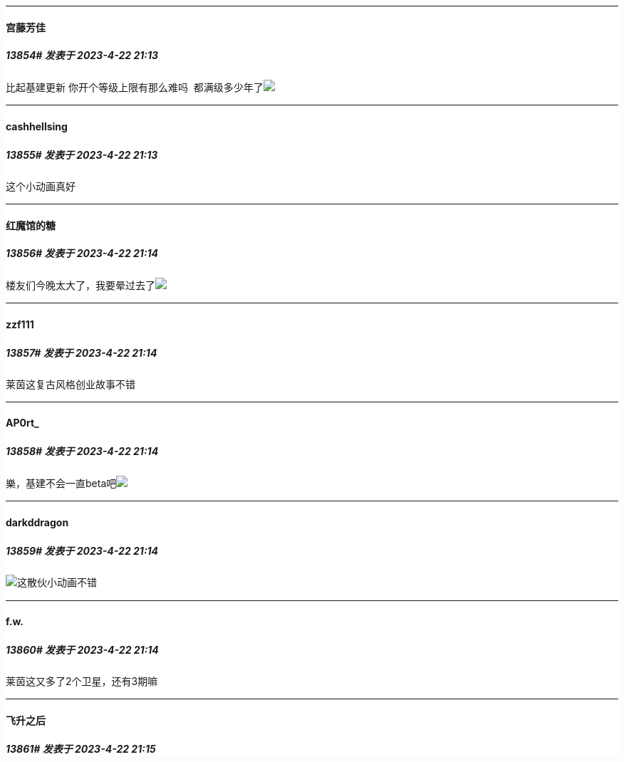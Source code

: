 *****

####  宫藤芳佳  
##### 13854#       发表于 2023-4-22 21:13

比起基建更新 你开个等级上限有那么难吗  都满级多少年了<img src="https://static.saraba1st.com/image/smiley/face2017/067.png" referrerpolicy="no-referrer">

*****

####  cashhellsing  
##### 13855#       发表于 2023-4-22 21:13

这个小动画真好

*****

####  红魔馆的糖  
##### 13856#       发表于 2023-4-22 21:14

楼友们今晚太大了，我要晕过去了<img src="https://static.saraba1st.com/image/smiley/face2017/018.png" referrerpolicy="no-referrer">

*****

####  zzf111  
##### 13857#       发表于 2023-4-22 21:14

莱茵这复古风格创业故事不错

*****

####  AP0rt_  
##### 13858#       发表于 2023-4-22 21:14

樂，基建不会一直beta吧<img src="https://static.saraba1st.com/image/smiley/face2017/065.png" referrerpolicy="no-referrer">

*****

####  darkddragon  
##### 13859#       发表于 2023-4-22 21:14

<img src="https://static.saraba1st.com/image/smiley/face2017/037.png" referrerpolicy="no-referrer">这散伙小动画不错

*****

####  f.w.  
##### 13860#       发表于 2023-4-22 21:14

莱茵这又多了2个卫星，还有3期嘛


*****

####  飞升之后  
##### 13861#       发表于 2023-4-22 21:15
